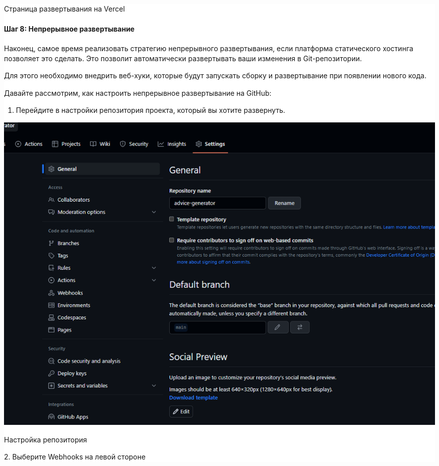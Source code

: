 Страница развертывания на Vercel

#### Шаг 8: Непрерывное развертывание

Наконец, самое время реализовать стратегию непрерывного развертывания, если платформа статического хостинга позволяет это сделать. Это позволит автоматически развертывать ваши изменения в Git-репозитории.

Для этого необходимо внедрить веб-хуки, которые будут запускать сборку и развертывание при появлении нового кода.

Давайте рассмотрим, как настроить непрерывное развертывание на GitHub:

1. Перейдите в настройки репозитория проекта, который вы хотите развернуть.

![set the repo](../../assets/images/image-172.png)

Настройка репозитория

2\. Выберите Webhooks на левой стороне
